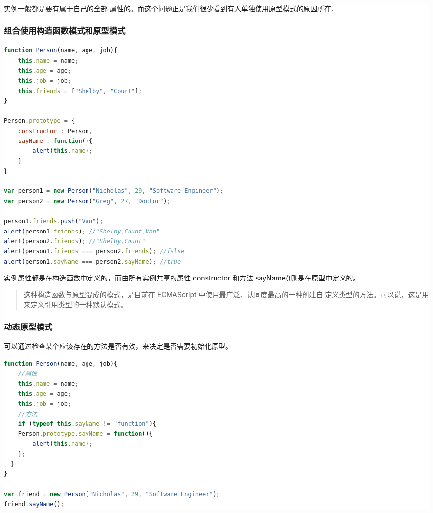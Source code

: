 实例一般都是要有属于自己的全部 属性的。而这个问题正是我们很少看到有人单独使用原型模式的原因所在.

### 组合使用构造函数模式和原型模式

```javascript
function Person(name, age, job){ 
    this.name = name; 
    this.age = age; 
    this.job = job; 
    this.friends = ["Shelby", "Court"]; 
}

Person.prototype = { 
    constructor : Person, 
    sayName : function(){ 
        alert(this.name); 
    } 
}

var person1 = new Person("Nicholas", 29, "Software Engineer");
var person2 = new Person("Greg", 27, "Doctor");

person1.friends.push("Van"); 
alert(person1.friends); //"Shelby,Count,Van"
alert(person2.friends); //"Shelby,Count" 
alert(person1.friends === person2.friends); //false
alert(person1.sayName === person2.sayName); //true
```

实例属性都是在构造函数中定义的，而由所有实例共享的属性 constructor 和方法 sayName()则是在原型中定义的。

>这种构造函数与原型混成的模式，是目前在 ECMAScript 中使用最广泛、认同度最高的一种创建自 定义类型的方法。可以说，这是用来定义引用类型的一种默认模式。

### 动态原型模式

可以通过检查某个应该存在的方法是否有效，来决定是否需要初始化原型。

```javascript
function Person(name, age, job){
	//属性 
    this.name = name; 
    this.age = age; 
    this.job = job;
    //方法
    if (typeof this.sayName != "function"){
	Person.prototype.sayName = function(){
        alert(this.name); 
    };
  }
}

var friend = new Person("Nicholas", 29, "Software Engineer"); 
friend.sayName();
```
